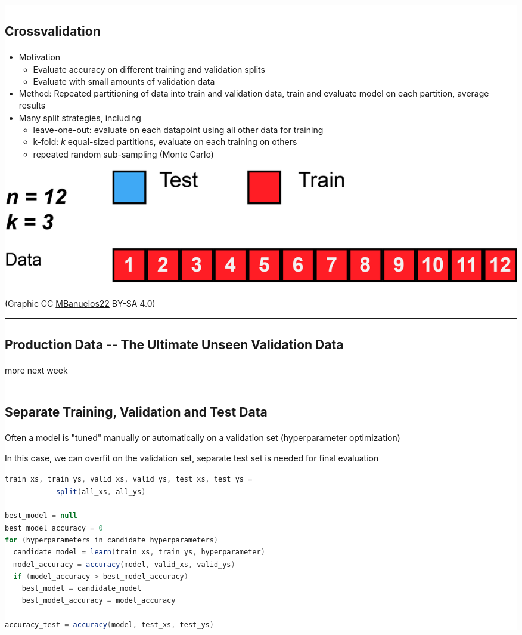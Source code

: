 
----
## Crossvalidation

* Motivation
  * Evaluate accuracy on different training and validation splits
  * Evaluate with small amounts of validation data
* Method: Repeated partitioning of data into train and validation data, train and evaluate model on each partition, average results
* Many split strategies, including 
  * leave-one-out: evaluate on each datapoint using all other data for training
  * k-fold: $k$ equal-sized partitions, evaluate on each training on others
  * repeated random sub-sampling (Monte Carlo)

![Visualization of K-Fold Crossvalidation](kfold.gif)



(Graphic CC [MBanuelos22](https://en.wikipedia.org/wiki/Cross-validation_(statistics)#/media/File:KfoldCV.gif)  BY-SA 4.0)



----
## Production Data -- The Ultimate Unseen Validation Data

more next week




----
## Separate Training, Validation and Test Data

Often a model is "tuned" manually or automatically on a validation set (hyperparameter optimization)

In this case, we can overfit on the validation set, separate test set is needed for final evaluation


```scala
train_xs, train_ys, valid_xs, valid_ys, test_xs, test_ys = 
            split(all_xs, all_ys)

best_model = null
best_model_accuracy = 0
for (hyperparameters in candidate_hyperparameters) 
  candidate_model = learn(train_xs, train_ys, hyperparameter)
  model_accuracy = accuracy(model, valid_xs, valid_ys)  
  if (model_accuracy > best_model_accuracy) 
    best_model = candidate_model
    best_model_accuracy = model_accuracy

accuracy_test = accuracy(model, test_xs, test_ys)
```
